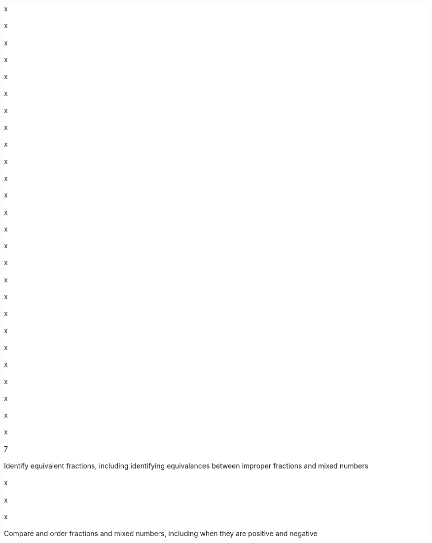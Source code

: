 x

x

x

x

x

x

x

x

x

x

x

x

x

x

x

x

x

x

x

x

x

x

x

x

x

x

7

Identify equivalent fractions, including
identifying equivalances between improper
fractions and mixed numbers

x

x

x

Compare and order fractions and mixed
numbers, including when they are positive and
negative
